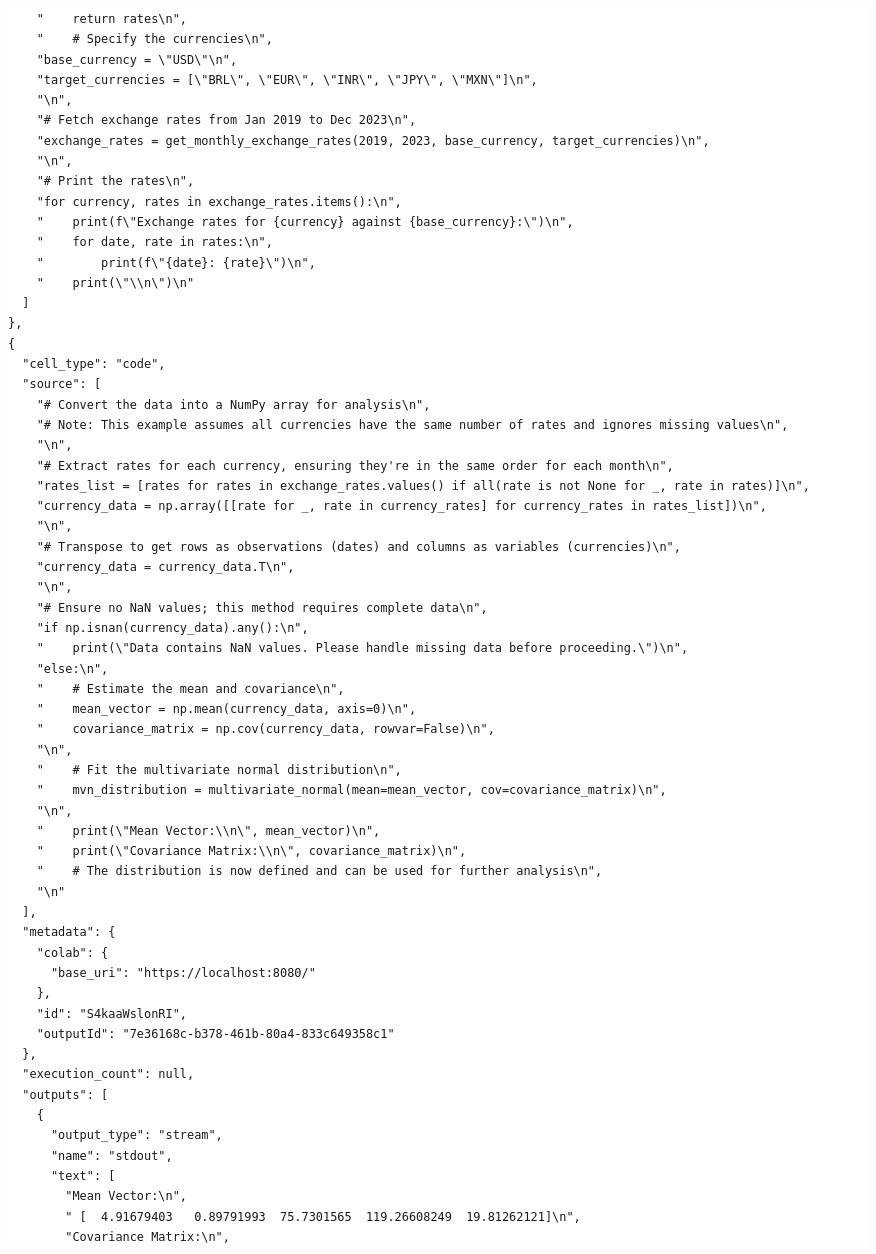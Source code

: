         "    return rates\n",
        "    # Specify the currencies\n",
        "base_currency = \"USD\"\n",
        "target_currencies = [\"BRL\", \"EUR\", \"INR\", \"JPY\", \"MXN\"]\n",
        "\n",
        "# Fetch exchange rates from Jan 2019 to Dec 2023\n",
        "exchange_rates = get_monthly_exchange_rates(2019, 2023, base_currency, target_currencies)\n",
        "\n",
        "# Print the rates\n",
        "for currency, rates in exchange_rates.items():\n",
        "    print(f\"Exchange rates for {currency} against {base_currency}:\")\n",
        "    for date, rate in rates:\n",
        "        print(f\"{date}: {rate}\")\n",
        "    print(\"\\n\")\n"
      ]
    },
    {
      "cell_type": "code",
      "source": [
        "# Convert the data into a NumPy array for analysis\n",
        "# Note: This example assumes all currencies have the same number of rates and ignores missing values\n",
        "\n",
        "# Extract rates for each currency, ensuring they're in the same order for each month\n",
        "rates_list = [rates for rates in exchange_rates.values() if all(rate is not None for _, rate in rates)]\n",
        "currency_data = np.array([[rate for _, rate in currency_rates] for currency_rates in rates_list])\n",
        "\n",
        "# Transpose to get rows as observations (dates) and columns as variables (currencies)\n",
        "currency_data = currency_data.T\n",
        "\n",
        "# Ensure no NaN values; this method requires complete data\n",
        "if np.isnan(currency_data).any():\n",
        "    print(\"Data contains NaN values. Please handle missing data before proceeding.\")\n",
        "else:\n",
        "    # Estimate the mean and covariance\n",
        "    mean_vector = np.mean(currency_data, axis=0)\n",
        "    covariance_matrix = np.cov(currency_data, rowvar=False)\n",
        "\n",
        "    # Fit the multivariate normal distribution\n",
        "    mvn_distribution = multivariate_normal(mean=mean_vector, cov=covariance_matrix)\n",
        "\n",
        "    print(\"Mean Vector:\\n\", mean_vector)\n",
        "    print(\"Covariance Matrix:\\n\", covariance_matrix)\n",
        "    # The distribution is now defined and can be used for further analysis\n",
        "\n"
      ],
      "metadata": {
        "colab": {
          "base_uri": "https://localhost:8080/"
        },
        "id": "S4kaaWslonRI",
        "outputId": "7e36168c-b378-461b-80a4-833c649358c1"
      },
      "execution_count": null,
      "outputs": [
        {
          "output_type": "stream",
          "name": "stdout",
          "text": [
            "Mean Vector:\n",
            " [  4.91679403   0.89791993  75.7301565  119.26608249  19.81262121]\n",
            "Covariance Matrix:\n",